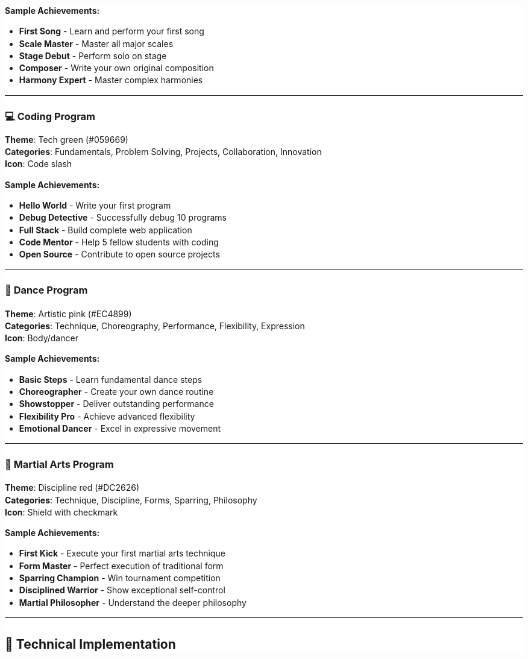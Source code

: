 **Sample Achievements:**
- **First Song** - Learn and perform your first song
- **Scale Master** - Master all major scales
- **Stage Debut** - Perform solo on stage
- **Composer** - Write your own original composition
- **Harmony Expert** - Master complex harmonies

---

### 💻 **Coding Program**
**Theme**: Tech green (#059669)  
**Categories**: Fundamentals, Problem Solving, Projects, Collaboration, Innovation  
**Icon**: Code slash  

**Sample Achievements:**
- **Hello World** - Write your first program
- **Debug Detective** - Successfully debug 10 programs
- **Full Stack** - Build complete web application
- **Code Mentor** - Help 5 fellow students with coding
- **Open Source** - Contribute to open source projects

---

### 💃 **Dance Program**
**Theme**: Artistic pink (#EC4899)  
**Categories**: Technique, Choreography, Performance, Flexibility, Expression  
**Icon**: Body/dancer  

**Sample Achievements:**
- **Basic Steps** - Learn fundamental dance steps
- **Choreographer** - Create your own dance routine
- **Showstopper** - Deliver outstanding performance
- **Flexibility Pro** - Achieve advanced flexibility
- **Emotional Dancer** - Excel in expressive movement

---

### 🥋 **Martial Arts Program**
**Theme**: Discipline red (#DC2626)  
**Categories**: Technique, Discipline, Forms, Sparring, Philosophy  
**Icon**: Shield with checkmark  

**Sample Achievements:**
- **First Kick** - Execute your first martial arts technique
- **Form Master** - Perfect execution of traditional form
- **Sparring Champion** - Win tournament competition
- **Disciplined Warrior** - Show exceptional self-control
- **Martial Philosopher** - Understand the deeper philosophy

---

## 🔧 Technical Implementation
